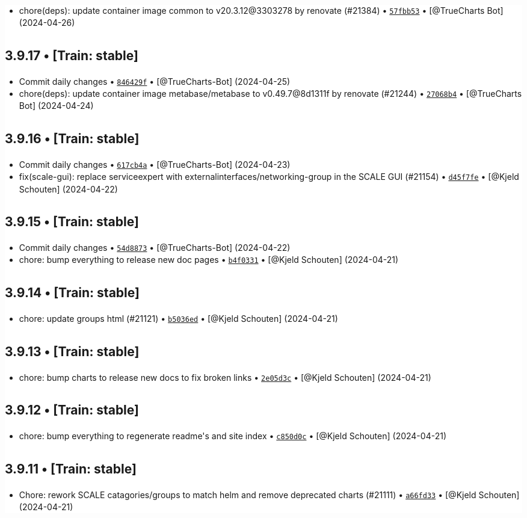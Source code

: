 - chore(deps): update container image common to v20.3.12@3303278 by renovate (#21384) • [`57fbb53`](https://github.com/trueforge-org/truecharts/commit/57fbb5341b78bd213370d2fa2bae2e0c7489eeef) • [@TrueCharts Bot] (2024-04-26)

## 3.9.17 • [Train: stable]

- Commit daily changes • [`846429f`](https://github.com/trueforge-org/truecharts/commit/846429f02b019ef8d8b7ba8546230d65797111dd) • [@TrueCharts-Bot] (2024-04-25)
- chore(deps): update container image metabase/metabase to v0.49.7@8d1311f by renovate (#21244) • [`27068b4`](https://github.com/trueforge-org/truecharts/commit/27068b42fea112c654c9e79167ad66106c9262d8) • [@TrueCharts Bot] (2024-04-24)

## 3.9.16 • [Train: stable]

- Commit daily changes • [`617cb4a`](https://github.com/trueforge-org/truecharts/commit/617cb4ab93e0d04ce8d8b8a8f6d4ff8e93555555) • [@TrueCharts-Bot] (2024-04-23)
- fix(scale-gui): replace serviceexpert with externalinterfaces/networking-group in the SCALE GUI (#21154) • [`d45f7fe`](https://github.com/trueforge-org/truecharts/commit/d45f7fe497521d6032fde9792256356ae849019f) • [@Kjeld Schouten] (2024-04-22)

## 3.9.15 • [Train: stable]

- Commit daily changes • [`54d8873`](https://github.com/trueforge-org/truecharts/commit/54d88732dc1d0b07501c9c32038d316e8b841f23) • [@TrueCharts-Bot] (2024-04-22)
- chore: bump everything to release new doc pages • [`b4f0331`](https://github.com/trueforge-org/truecharts/commit/b4f0331ba851a4cd2f92289a1026f50684dc291d) • [@Kjeld Schouten] (2024-04-21)

## 3.9.14 • [Train: stable]

- chore: update groups html (#21121) • [`b5036ed`](https://github.com/trueforge-org/truecharts/commit/b5036ed2aab9d010274c7ce81064fbfe52328865) • [@Kjeld Schouten] (2024-04-21)

## 3.9.13 • [Train: stable]

- chore: bump charts to release new docs to fix broken links • [`2e05d3c`](https://github.com/trueforge-org/truecharts/commit/2e05d3ccd87b00109f963c13817e3447bd123563) • [@Kjeld Schouten] (2024-04-21)

## 3.9.12 • [Train: stable]

- chore: bump everything to regenerate readme&#39;s and site index • [`c850d0c`](https://github.com/trueforge-org/truecharts/commit/c850d0cfb31f34e07152f112b972241d1781debc) • [@Kjeld Schouten] (2024-04-21)

## 3.9.11 • [Train: stable]

- Chore: rework SCALE catagories/groups to match helm and remove deprecated charts (#21111) • [`a66fd33`](https://github.com/trueforge-org/truecharts/commit/a66fd3357bcce17e7f21716949d7e5513b189061) • [@Kjeld Schouten] (2024-04-21)
